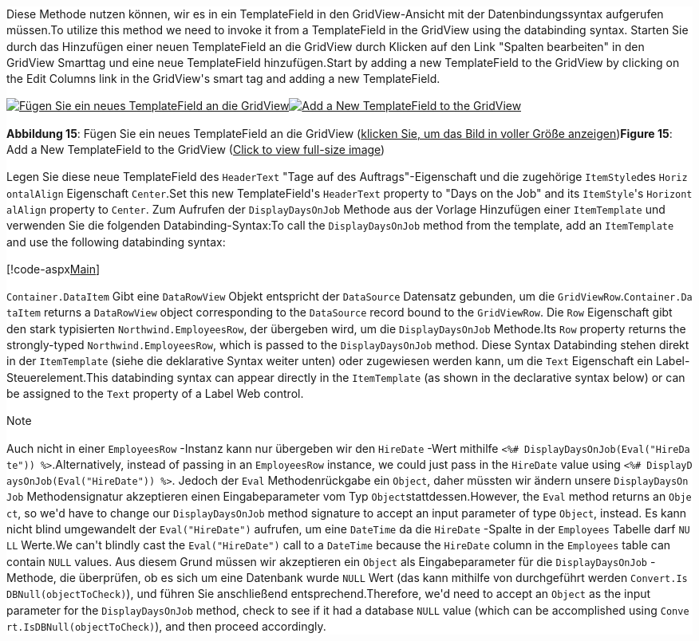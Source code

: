 <span data-ttu-id="9c04a-261">Diese Methode nutzen können, wir es in ein TemplateField in den GridView-Ansicht mit der Datenbindungssyntax aufgerufen müssen.</span><span class="sxs-lookup"><span data-stu-id="9c04a-261">To utilize this method we need to invoke it from a TemplateField in the GridView using the databinding syntax.</span></span> <span data-ttu-id="9c04a-262">Starten Sie durch das Hinzufügen einer neuen TemplateField an die GridView durch Klicken auf den Link "Spalten bearbeiten" in den GridView Smarttag und eine neue TemplateField hinzufügen.</span><span class="sxs-lookup"><span data-stu-id="9c04a-262">Start by adding a new TemplateField to the GridView by clicking on the Edit Columns link in the GridView's smart tag and adding a new TemplateField.</span></span>

<span data-ttu-id="9c04a-263">[![Fügen Sie ein neues TemplateField an die GridView](using-templatefields-in-the-gridview-control-vb/_static/image44.png)](using-templatefields-in-the-gridview-control-vb/_static/image43.png)</span><span class="sxs-lookup"><span data-stu-id="9c04a-263">[![Add a New TemplateField to the GridView](using-templatefields-in-the-gridview-control-vb/_static/image44.png)](using-templatefields-in-the-gridview-control-vb/_static/image43.png)</span></span>

<span data-ttu-id="9c04a-264">**Abbildung 15**: Fügen Sie ein neues TemplateField an die GridView ([klicken Sie, um das Bild in voller Größe anzeigen](using-templatefields-in-the-gridview-control-vb/_static/image45.png))</span><span class="sxs-lookup"><span data-stu-id="9c04a-264">**Figure 15**: Add a New TemplateField to the GridView ([Click to view full-size image](using-templatefields-in-the-gridview-control-vb/_static/image45.png))</span></span>

<span data-ttu-id="9c04a-265">Legen Sie diese neue TemplateField des `HeaderText` "Tage auf des Auftrags"-Eigenschaft und die zugehörige `ItemStyle`des `HorizontalAlign` Eigenschaft `Center`.</span><span class="sxs-lookup"><span data-stu-id="9c04a-265">Set this new TemplateField's `HeaderText` property to "Days on the Job" and its `ItemStyle`'s `HorizontalAlign` property to `Center`.</span></span> <span data-ttu-id="9c04a-266">Zum Aufrufen der `DisplayDaysOnJob` Methode aus der Vorlage Hinzufügen einer `ItemTemplate` und verwenden Sie die folgenden Databinding-Syntax:</span><span class="sxs-lookup"><span data-stu-id="9c04a-266">To call the `DisplayDaysOnJob` method from the template, add an `ItemTemplate` and use the following databinding syntax:</span></span>

[!code-aspx[Main](using-templatefields-in-the-gridview-control-vb/samples/sample6.aspx)]

<span data-ttu-id="9c04a-267">`Container.DataItem` Gibt eine `DataRowView` Objekt entspricht der `DataSource` Datensatz gebunden, um die `GridViewRow`.</span><span class="sxs-lookup"><span data-stu-id="9c04a-267">`Container.DataItem` returns a `DataRowView` object corresponding to the `DataSource` record bound to the `GridViewRow`.</span></span> <span data-ttu-id="9c04a-268">Die `Row` Eigenschaft gibt den stark typisierten `Northwind.EmployeesRow`, der übergeben wird, um die `DisplayDaysOnJob` Methode.</span><span class="sxs-lookup"><span data-stu-id="9c04a-268">Its `Row` property returns the strongly-typed `Northwind.EmployeesRow`, which is passed to the `DisplayDaysOnJob` method.</span></span> <span data-ttu-id="9c04a-269">Diese Syntax Databinding stehen direkt in der `ItemTemplate` (siehe die deklarative Syntax weiter unten) oder zugewiesen werden kann, um die `Text` Eigenschaft ein Label-Steuerelement.</span><span class="sxs-lookup"><span data-stu-id="9c04a-269">This databinding syntax can appear directly in the `ItemTemplate` (as shown in the declarative syntax below) or can be assigned to the `Text` property of a Label Web control.</span></span>

> [!NOTE]
> <span data-ttu-id="9c04a-270">Auch nicht in einer `EmployeesRow` -Instanz kann nur übergeben wir den `HireDate` -Wert mithilfe `<%# DisplayDaysOnJob(Eval("HireDate")) %>`.</span><span class="sxs-lookup"><span data-stu-id="9c04a-270">Alternatively, instead of passing in an `EmployeesRow` instance, we could just pass in the `HireDate` value using `<%# DisplayDaysOnJob(Eval("HireDate")) %>`.</span></span> <span data-ttu-id="9c04a-271">Jedoch der `Eval` Methodenrückgabe ein `Object`, daher müssten wir ändern unsere `DisplayDaysOnJob` Methodensignatur akzeptieren einen Eingabeparameter vom Typ `Object`stattdessen.</span><span class="sxs-lookup"><span data-stu-id="9c04a-271">However, the `Eval` method returns an `Object`, so we'd have to change our `DisplayDaysOnJob` method signature to accept an input parameter of type `Object`, instead.</span></span> <span data-ttu-id="9c04a-272">Es kann nicht blind umgewandelt der `Eval("HireDate")` aufrufen, um eine `DateTime` da die `HireDate` -Spalte in der `Employees` Tabelle darf `NULL` Werte.</span><span class="sxs-lookup"><span data-stu-id="9c04a-272">We can't blindly cast the `Eval("HireDate")` call to a `DateTime` because the `HireDate` column in the `Employees` table can contain `NULL` values.</span></span> <span data-ttu-id="9c04a-273">Aus diesem Grund müssen wir akzeptieren ein `Object` als Eingabeparameter für die `DisplayDaysOnJob` -Methode, die überprüfen, ob es sich um eine Datenbank wurde `NULL` Wert (das kann mithilfe von durchgeführt werden `Convert.IsDBNull(objectToCheck)`), und führen Sie anschließend entsprechend.</span><span class="sxs-lookup"><span data-stu-id="9c04a-273">Therefore, we'd need to accept an `Object` as the input parameter for the `DisplayDaysOnJob` method, check to see if it had a database `NULL` value (which can be accomplished using `Convert.IsDBNull(objectToCheck)`), and then proceed accordingly.</span></span>
